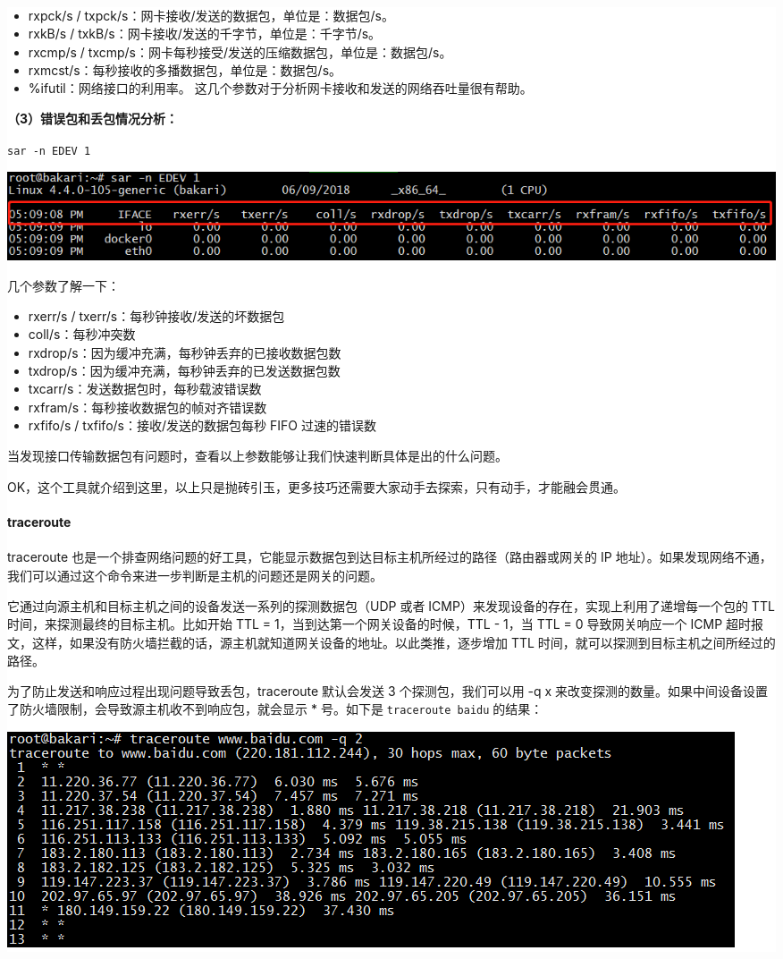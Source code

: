 - rxpck/s / txpck/s：网卡接收/发送的数据包，单位是：数据包/s。
- rxkB/s / txkB/s：网卡接收/发送的千字节，单位是：千字节/s。
- rxcmp/s / txcmp/s：网卡每秒接受/发送的压缩数据包，单位是：数据包/s。
- rxmcst/s：每秒接收的多播数据包，单位是：数据包/s。
- %ifutil：网络接口的利用率。
  这几个参数对于分析网卡接收和发送的网络吞吐量很有帮助。

**（3）错误包和丢包情况分析：**

`sar -n EDEV 1`

![](./images/linux/sarne.png)

几个参数了解一下：

- rxerr/s / txerr/s：每秒钟接收/发送的坏数据包
- coll/s：每秒冲突数
- rxdrop/s：因为缓冲充满，每秒钟丢弃的已接收数据包数
- txdrop/s：因为缓冲充满，每秒钟丢弃的已发送数据包数
- txcarr/s：发送数据包时，每秒载波错误数
- rxfram/s：每秒接收数据包的帧对齐错误数
- rxfifo/s / txfifo/s：接收/发送的数据包每秒 FIFO 过速的错误数

当发现接口传输数据包有问题时，查看以上参数能够让我们快速判断具体是出的什么问题。

OK，这个工具就介绍到这里，以上只是抛砖引玉，更多技巧还需要大家动手去探索，只有动手，才能融会贯通。

#### **traceroute**

traceroute 也是一个排查网络问题的好工具，它能显示数据包到达目标主机所经过的路径（路由器或网关的 IP 地址）。如果发现网络不通，我们可以通过这个命令来进一步判断是主机的问题还是网关的问题。

它通过向源主机和目标主机之间的设备发送一系列的探测数据包（UDP 或者 ICMP）来发现设备的存在，实现上利用了递增每一个包的 TTL 时间，来探测最终的目标主机。比如开始 TTL = 1，当到达第一个网关设备的时候，TTL - 1，当 TTL = 0 导致网关响应一个 ICMP 超时报文，这样，如果没有防火墙拦截的话，源主机就知道网关设备的地址。以此类推，逐步增加 TTL 时间，就可以探测到目标主机之间所经过的路径。

为了防止发送和响应过程出现问题导致丢包，traceroute 默认会发送 3 个探测包，我们可以用 -q x 来改变探测的数量。如果中间设备设置了防火墙限制，会导致源主机收不到响应包，就会显示 * 号。如下是 `traceroute baidu` 的结果：

![](./images/linux/traceroute.png)
